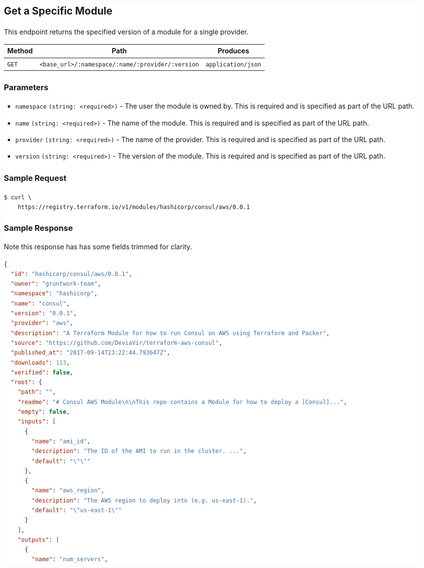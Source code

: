 ## Get a Specific Module

This endpoint returns the specified version of a module for a single provider.

| Method | Path                         | Produces                   |
| ------ | ---------------------------- | -------------------------- |
| `GET`  | `<base_url>/:namespace/:name/:provider/:version` | `application/json`         |

### Parameters

- `namespace` `(string: <required>)` - The user the module is owned by.
  This is required and is specified as part of the URL path.

- `name` `(string: <required>)` - The name of the module.
  This is required and is specified as part of the URL path.

- `provider` `(string: <required>)` - The name of the provider.
  This is required and is specified as part of the URL path.

- `version` `(string: <required>)` - The version of the module.
  This is required and is specified as part of the URL path.

### Sample Request

```text
$ curl \
    https://registry.terraform.io/v1/modules/hashicorp/consul/aws/0.0.1
```

### Sample Response

Note this response has has some fields trimmed for clarity.


```json
{
  "id": "hashicorp/consul/aws/0.0.1",
  "owner": "gruntwork-team",
  "namespace": "hashicorp",
  "name": "consul",
  "version": "0.0.1",
  "provider": "aws",
  "description": "A Terraform Module for how to run Consul on AWS using Terraform and Packer",
  "source": "https://github.com/DeviaVir/terraform-aws-consul",
  "published_at": "2017-09-14T23:22:44.793647Z",
  "downloads": 113,
  "verified": false,
  "root": {
    "path": "",
    "readme": "# Consul AWS Module\n\nThis repo contains a Module for how to deploy a [Consul]...",
    "empty": false,
    "inputs": [
      {
        "name": "ami_id",
        "description": "The ID of the AMI to run in the cluster. ...",
        "default": "\"\""
      },
      {
        "name": "aws_region",
        "description": "The AWS region to deploy into (e.g. us-east-1).",
        "default": "\"us-east-1\""
      }
    ],
    "outputs": [
      {
        "name": "num_servers",
```